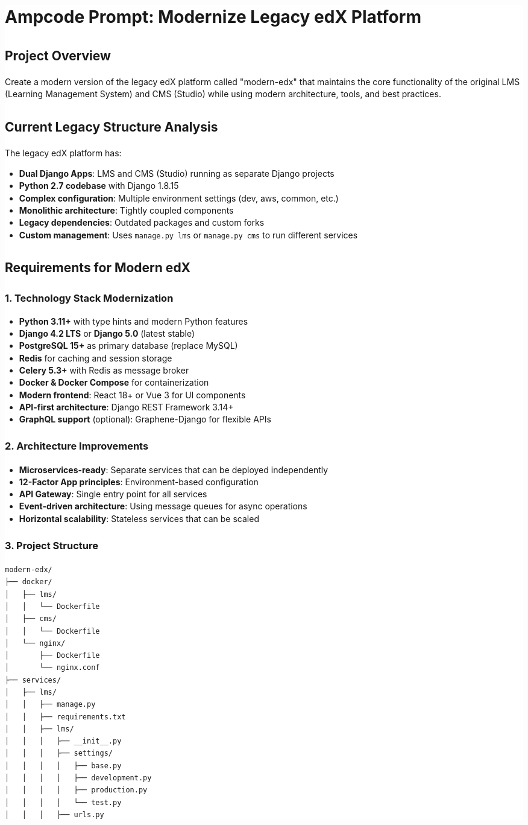 # Ampcode Prompt: Modernize Legacy edX Platform

## Project Overview
Create a modern version of the legacy edX platform called "modern-edx" that maintains the core functionality of the original LMS (Learning Management System) and CMS (Studio) while using modern architecture, tools, and best practices.

## Current Legacy Structure Analysis
The legacy edX platform has:
- **Dual Django Apps**: LMS and CMS (Studio) running as separate Django projects
- **Python 2.7 codebase** with Django 1.8.15
- **Complex configuration**: Multiple environment settings (dev, aws, common, etc.)
- **Monolithic architecture**: Tightly coupled components
- **Legacy dependencies**: Outdated packages and custom forks
- **Custom management**: Uses `manage.py lms` or `manage.py cms` to run different services

## Requirements for Modern edX

### 1. Technology Stack Modernization
- **Python 3.11+** with type hints and modern Python features
- **Django 4.2 LTS** or **Django 5.0** (latest stable)
- **PostgreSQL 15+** as primary database (replace MySQL)
- **Redis** for caching and session storage
- **Celery 5.3+** with Redis as message broker
- **Docker & Docker Compose** for containerization
- **Modern frontend**: React 18+ or Vue 3 for UI components
- **API-first architecture**: Django REST Framework 3.14+
- **GraphQL support** (optional): Graphene-Django for flexible APIs

### 2. Architecture Improvements
- **Microservices-ready**: Separate services that can be deployed independently
- **12-Factor App principles**: Environment-based configuration
- **API Gateway**: Single entry point for all services
- **Event-driven architecture**: Using message queues for async operations
- **Horizontal scalability**: Stateless services that can be scaled

### 3. Project Structure
```
modern-edx/
├── docker/
│   ├── lms/
│   │   └── Dockerfile
│   ├── cms/
│   │   └── Dockerfile
│   └── nginx/
│       ├── Dockerfile
│       └── nginx.conf
├── services/
│   ├── lms/
│   │   ├── manage.py
│   │   ├── requirements.txt
│   │   ├── lms/
│   │   │   ├── __init__.py
│   │   │   ├── settings/
│   │   │   │   ├── base.py
│   │   │   │   ├── development.py
│   │   │   │   ├── production.py
│   │   │   │   └── test.py
│   │   │   ├── urls.py
```